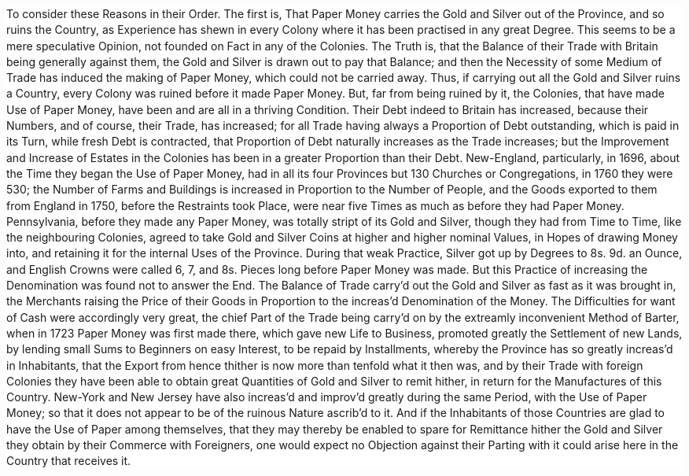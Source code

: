 To consider these Reasons in their Order. The first is, That Paper Money carries the Gold and Silver out of the Province, and so ruins the Country, as Experience has shewn in every Colony where it has been practised in any great Degree. This seems to be a mere speculative Opinion, not founded on Fact in any of the Colonies. The Truth is, that the Balance of their Trade with Britain being generally against them, the Gold and Silver is drawn out to pay that Balance; and then the Necessity of some Medium of Trade has induced the making of Paper Money, which could not be carried away. Thus, if carrying out all the Gold and Silver ruins a Country, every Colony was ruined before it made Paper Money. But, far from being ruined by it, the Colonies, that have made Use of Paper Money, have been and are all in a thriving Condition. Their Debt indeed to Britain has increased, because their Numbers, and of course, their Trade, has increased; for all Trade having always a Proportion of Debt outstanding, which is paid in its Turn, while fresh Debt is contracted, that Proportion of Debt naturally increases as the Trade increases; but the Improvement and Increase of Estates in the Colonies has been in a greater Proportion than their Debt. New-England, particularly, in 1696, about the Time they began the Use of Paper Money, had in all its four Provinces but 130 Churches or Congregations, in 1760 they were 530; the Number of Farms and Buildings is increased in Proportion to the Number of People, and the Goods exported to them from England in 1750, before the Restraints took Place, were near five Times as much as before they had Paper Money. Pennsylvania, before they made any Paper Money, was totally stript of its Gold and Silver, though they had from Time to Time, like the neighbouring Colonies, agreed to take Gold and Silver Coins at higher and higher nominal Values, in Hopes of drawing Money into, and retaining it for the internal Uses of the Province. During that weak Practice, Silver got up by Degrees to 8s. 9d. an Ounce, and English Crowns were called 6, 7, and 8s. Pieces long before Paper Money was made. But this Practice of increasing the Denomination was found not to answer the End. The Balance of Trade carry’d out the Gold and Silver as fast as it was brought in, the Merchants raising the Price of their Goods in Proportion to the increas’d Denomination of the Money. The Difficulties for want of Cash were accordingly very great, the chief Part of the Trade being carry’d on by the extreamly inconvenient Method of Barter, when in 1723 Paper Money was first made there, which gave new Life to Business, promoted greatly the Settlement of new Lands, by lending small Sums to Beginners on easy Interest, to be repaid by Installments, whereby the Province has so greatly increas’d in Inhabitants, that the Export from hence thither is now more than tenfold what it then was, and by their Trade with foreign Colonies they have been able to obtain great Quantities of Gold and Silver to remit hither, in return for the Manufactures of this Country. New-York and New Jersey have also increas’d and improv’d greatly during the same Period, with the Use of Paper Money; so that it does not appear to be of the ruinous Nature ascrib’d to it. And if the Inhabitants of those Countries are glad to have the Use of Paper among themselves, that they may thereby be enabled to spare for Remittance hither the Gold and Silver they obtain by their Commerce with Foreigners, one would expect no Objection against their Parting with it could arise here in the Country that receives it.
